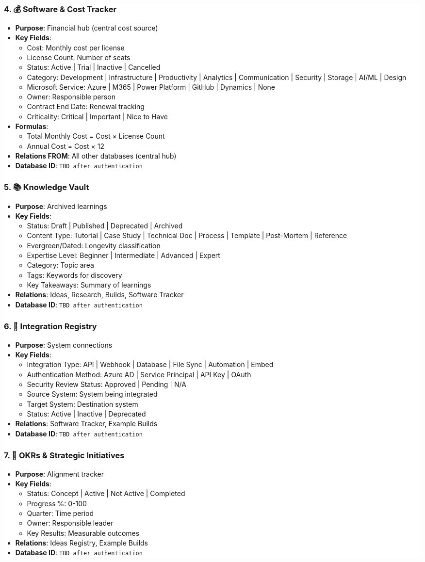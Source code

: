 ### 4. 💰 Software & Cost Tracker
- **Purpose**: Financial hub (central cost source)
- **Key Fields**:
  - Cost: Monthly cost per license
  - License Count: Number of seats
  - Status: Active | Trial | Inactive | Cancelled
  - Category: Development | Infrastructure | Productivity | Analytics | Communication | Security | Storage | AI/ML | Design
  - Microsoft Service: Azure | M365 | Power Platform | GitHub | Dynamics | None
  - Owner: Responsible person
  - Contract End Date: Renewal tracking
  - Criticality: Critical | Important | Nice to Have
- **Formulas**:
  - Total Monthly Cost = Cost × License Count
  - Annual Cost = Cost × 12
- **Relations FROM**: All other databases (central hub)
- **Database ID**: `TBD after authentication`

### 5. 📚 Knowledge Vault
- **Purpose**: Archived learnings
- **Key Fields**:
  - Status: Draft | Published | Deprecated | Archived
  - Content Type: Tutorial | Case Study | Technical Doc | Process | Template | Post-Mortem | Reference
  - Evergreen/Dated: Longevity classification
  - Expertise Level: Beginner | Intermediate | Advanced | Expert
  - Category: Topic area
  - Tags: Keywords for discovery
  - Key Takeaways: Summary of learnings
- **Relations**: Ideas, Research, Builds, Software Tracker
- **Database ID**: `TBD after authentication`

### 6. 🔗 Integration Registry
- **Purpose**: System connections
- **Key Fields**:
  - Integration Type: API | Webhook | Database | File Sync | Automation | Embed
  - Authentication Method: Azure AD | Service Principal | API Key | OAuth
  - Security Review Status: Approved | Pending | N/A
  - Source System: System being integrated
  - Target System: Destination system
  - Status: Active | Inactive | Deprecated
- **Relations**: Software Tracker, Example Builds
- **Database ID**: `TBD after authentication`

### 7. 🎯 OKRs & Strategic Initiatives
- **Purpose**: Alignment tracker
- **Key Fields**:
  - Status: Concept | Active | Not Active | Completed
  - Progress %: 0-100
  - Quarter: Time period
  - Owner: Responsible leader
  - Key Results: Measurable outcomes
- **Relations**: Ideas Registry, Example Builds
- **Database ID**: `TBD after authentication`
